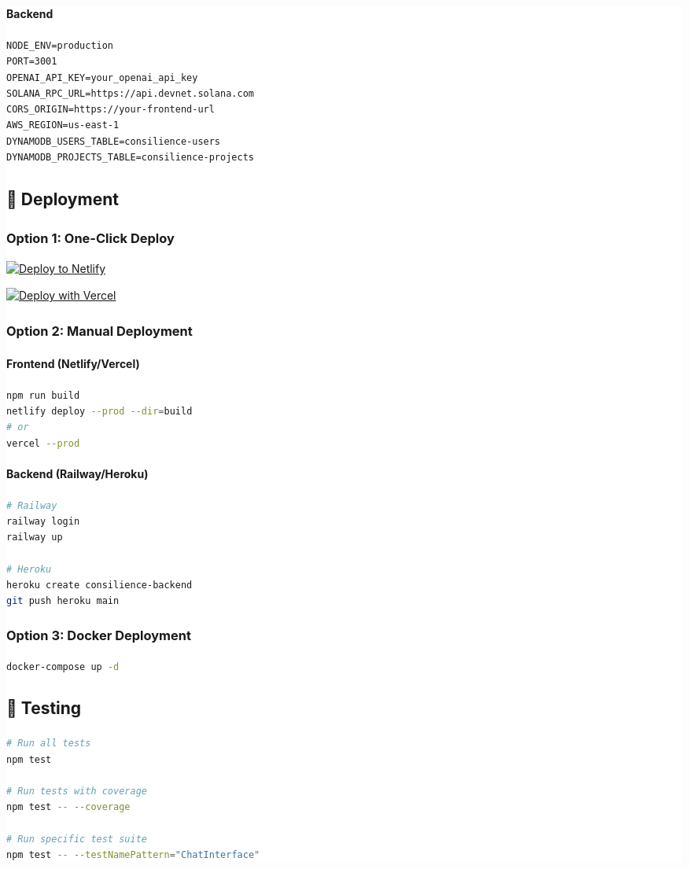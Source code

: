#### Backend
```env
NODE_ENV=production
PORT=3001
OPENAI_API_KEY=your_openai_api_key
SOLANA_RPC_URL=https://api.devnet.solana.com
CORS_ORIGIN=https://your-frontend-url
AWS_REGION=us-east-1
DYNAMODB_USERS_TABLE=consilience-users
DYNAMODB_PROJECTS_TABLE=consilience-projects
```

## 🚀 Deployment

### Option 1: One-Click Deploy

[![Deploy to Netlify](https://www.netlify.com/img/deploy/button.svg)](https://app.netlify.com/start/deploy?repository=https://github.com/your-username/consilience)

[![Deploy with Vercel](https://vercel.com/button)](https://vercel.com/new/clone?repository-url=https://github.com/your-username/consilience)

### Option 2: Manual Deployment

#### Frontend (Netlify/Vercel)
```bash
npm run build
netlify deploy --prod --dir=build
# or
vercel --prod
```

#### Backend (Railway/Heroku)
```bash
# Railway
railway login
railway up

# Heroku
heroku create consilience-backend
git push heroku main
```

### Option 3: Docker Deployment
```bash
docker-compose up -d
```

## 🧪 Testing

```bash
# Run all tests
npm test

# Run tests with coverage
npm test -- --coverage

# Run specific test suite
npm test -- --testNamePattern="ChatInterface"
```
